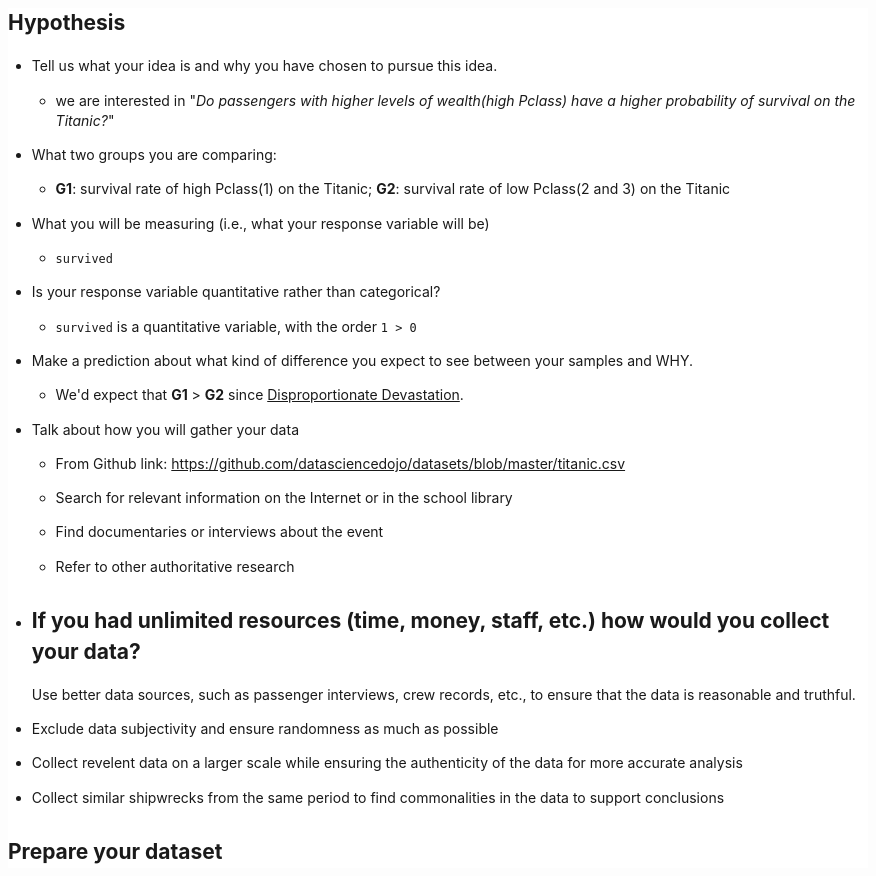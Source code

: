 </div>

<div class="cell markdown" id="k85zO7zxys4H">

## Hypothesis

-   Tell us what your idea is and why you have chosen to pursue this
    idea.
    -   we are interested in "*Do passengers with higher levels of
        wealth(high Pclass) have a higher probability of survival on the
        Titanic?*"

-   What two groups you are comparing:
    -   **G1**: survival rate of high Pclass(1) on the Titanic; **G2**:
        survival rate of low Pclass(2 and 3) on the Titanic

-   What you will be measuring (i.e., what your response variable will
    be)
    -   `survived`

-   Is your response variable quantitative rather than categorical?
    -   `survived` is a quantitative variable, with the order `1 > 0`

-   Make a prediction about what kind of difference you expect to see
    between your samples and WHY.
    -   We'd expect that **G1** \> **G2** since [Disproportionate
        Devastation](https://courses.bowdoin.edu/history-2203-fall-2020-kmoyniha/reflection/).

-   Talk about how you will gather your data
    -   From Github link:
        <https://github.com/datasciencedojo/datasets/blob/master/titanic.csv>

    -   Search for relevant information on the Internet or in the school
        library

    -   Find documentaries or interviews about the event

    -   Refer to other authoritative research

-   ## If you had unlimited resources (time, money, staff, etc.) how would you collect your data?

    Use better data sources, such as passenger interviews, crew records,
    etc., to ensure that the data is reasonable and truthful.

-   Exclude data subjectivity and ensure randomness as much as possible

-   Collect revelent data on a larger scale while ensuring the
    authenticity of the data for more accurate analysis

-   Collect similar shipwrecks from the same period to find
    commonalities in the data to support conclusions

</div>

<div class="cell markdown" id="3GOdPWT03PQB">

## Prepare your dataset
